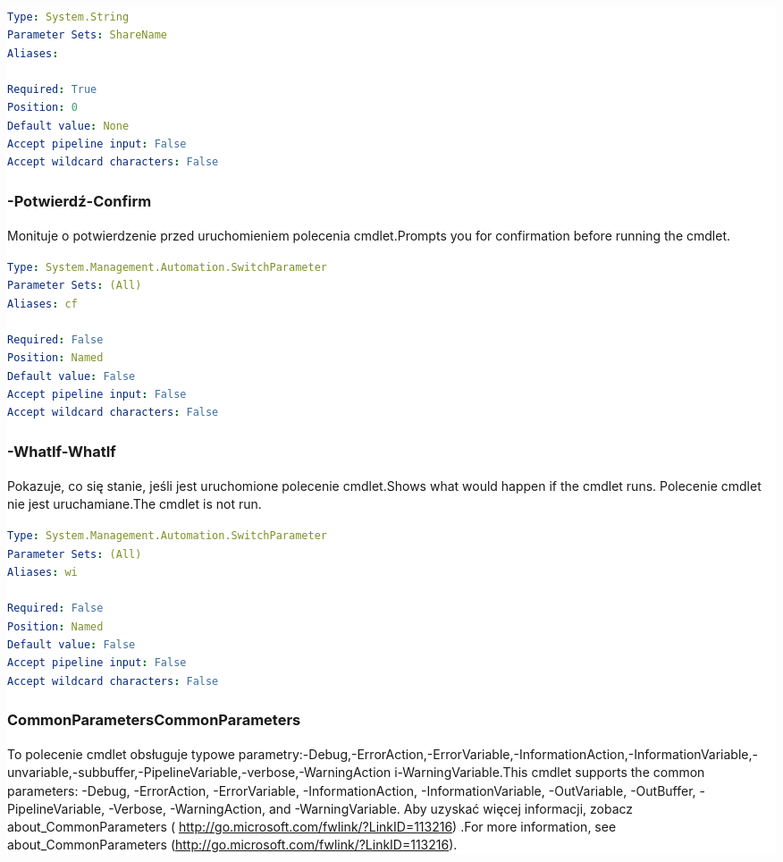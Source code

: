 ```yaml
Type: System.String
Parameter Sets: ShareName
Aliases:

Required: True
Position: 0
Default value: None
Accept pipeline input: False
Accept wildcard characters: False
```

### <span data-ttu-id="efa48-153">-Potwierdź</span><span class="sxs-lookup"><span data-stu-id="efa48-153">-Confirm</span></span>
<span data-ttu-id="efa48-154">Monituje o potwierdzenie przed uruchomieniem polecenia cmdlet.</span><span class="sxs-lookup"><span data-stu-id="efa48-154">Prompts you for confirmation before running the cmdlet.</span></span>

```yaml
Type: System.Management.Automation.SwitchParameter
Parameter Sets: (All)
Aliases: cf

Required: False
Position: Named
Default value: False
Accept pipeline input: False
Accept wildcard characters: False
```

### <span data-ttu-id="efa48-155">-WhatIf</span><span class="sxs-lookup"><span data-stu-id="efa48-155">-WhatIf</span></span>
<span data-ttu-id="efa48-156">Pokazuje, co się stanie, jeśli jest uruchomione polecenie cmdlet.</span><span class="sxs-lookup"><span data-stu-id="efa48-156">Shows what would happen if the cmdlet runs.</span></span>
<span data-ttu-id="efa48-157">Polecenie cmdlet nie jest uruchamiane.</span><span class="sxs-lookup"><span data-stu-id="efa48-157">The cmdlet is not run.</span></span>

```yaml
Type: System.Management.Automation.SwitchParameter
Parameter Sets: (All)
Aliases: wi

Required: False
Position: Named
Default value: False
Accept pipeline input: False
Accept wildcard characters: False
```

### <span data-ttu-id="efa48-158">CommonParameters</span><span class="sxs-lookup"><span data-stu-id="efa48-158">CommonParameters</span></span>
<span data-ttu-id="efa48-159">To polecenie cmdlet obsługuje typowe parametry:-Debug,-ErrorAction,-ErrorVariable,-InformationAction,-InformationVariable,-unvariable,-subbuffer,-PipelineVariable,-verbose,-WarningAction i-WarningVariable.</span><span class="sxs-lookup"><span data-stu-id="efa48-159">This cmdlet supports the common parameters: -Debug, -ErrorAction, -ErrorVariable, -InformationAction, -InformationVariable, -OutVariable, -OutBuffer, -PipelineVariable, -Verbose, -WarningAction, and -WarningVariable.</span></span> <span data-ttu-id="efa48-160">Aby uzyskać więcej informacji, zobacz about_CommonParameters ( http://go.microsoft.com/fwlink/?LinkID=113216) .</span><span class="sxs-lookup"><span data-stu-id="efa48-160">For more information, see about_CommonParameters (http://go.microsoft.com/fwlink/?LinkID=113216).</span></span>

